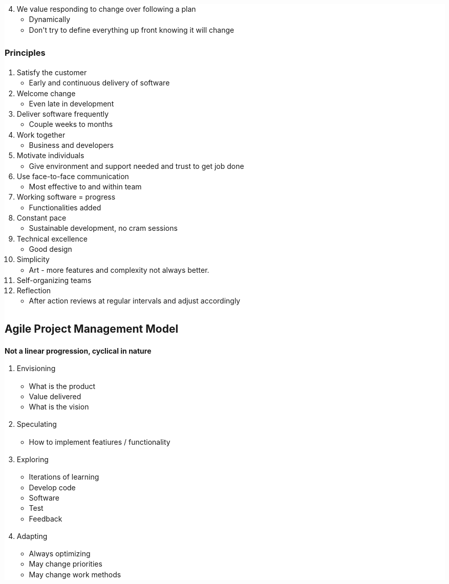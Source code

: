 4. We value responding to change over following a plan
   - Dynamically
   - Don't try to define everything up front knowing it will change

### Principles

1. Satisfy the customer
   - Early and continuous delivery of software
2. Welcome change
   - Even late in development
3. Deliver software frequently
   - Couple weeks to months
4. Work together
   - Business and developers
5. Motivate individuals
   - Give environment and support needed and trust to get job done
6. Use face-to-face communication
   - Most effective to and within team
7. Working software = progress
   - Functionalities added
8. Constant pace
   - Sustainable development, no cram sessions
9. Technical excellence
   - Good design
10. Simplicity
    - Art - more features and complexity not always better.
11. Self-organizing teams
12. Reflection
    - After action reviews at regular intervals and adjust accordingly

## Agile Project Management Model

**Not a linear progression, cyclical in nature**

1. Envisioning

   - What is the product
   - Value delivered
   - What is the vision

2. Speculating

   - How to implement featiures / functionality

3. Exploring

   - Iterations of learning
   - Develop code
   - Software
   - Test
   - Feedback

4. Adapting

   - Always optimizing
   - May change priorities
   - May change work methods
